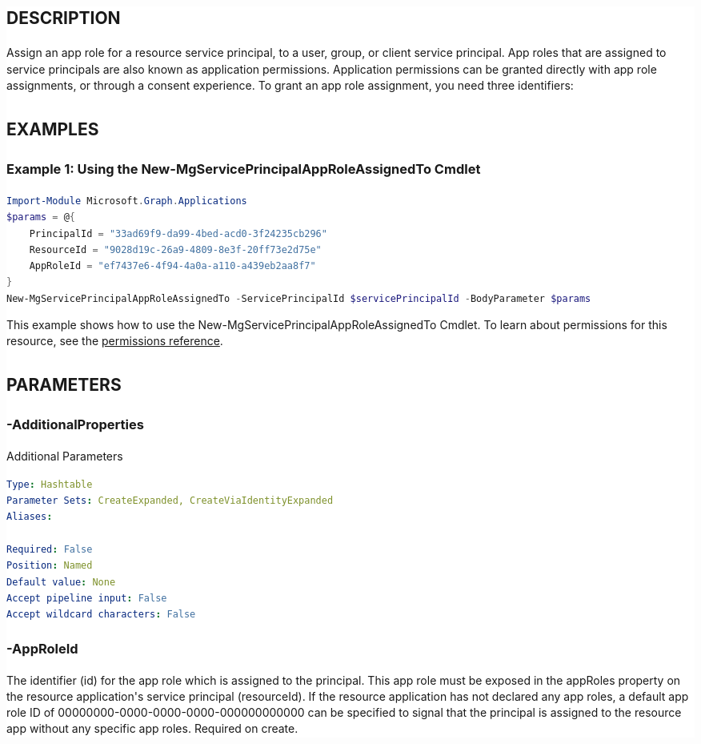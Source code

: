 ## DESCRIPTION
Assign an app role for a resource service principal, to a user, group, or client service principal.
App roles that are assigned to service principals are also known as application permissions.
Application permissions can be granted directly with app role assignments, or through a consent experience.
To grant an app role assignment, you need three identifiers:

## EXAMPLES

### Example 1: Using the New-MgServicePrincipalAppRoleAssignedTo Cmdlet
```powershell
Import-Module Microsoft.Graph.Applications
$params = @{
	PrincipalId = "33ad69f9-da99-4bed-acd0-3f24235cb296"
	ResourceId = "9028d19c-26a9-4809-8e3f-20ff73e2d75e"
	AppRoleId = "ef7437e6-4f94-4a0a-a110-a439eb2aa8f7"
}
New-MgServicePrincipalAppRoleAssignedTo -ServicePrincipalId $servicePrincipalId -BodyParameter $params
```

This example shows how to use the New-MgServicePrincipalAppRoleAssignedTo Cmdlet.
To learn about permissions for this resource, see the [permissions reference](/graph/permissions-reference).

## PARAMETERS

### -AdditionalProperties
Additional Parameters

```yaml
Type: Hashtable
Parameter Sets: CreateExpanded, CreateViaIdentityExpanded
Aliases:

Required: False
Position: Named
Default value: None
Accept pipeline input: False
Accept wildcard characters: False
```

### -AppRoleId
The identifier (id) for the app role which is assigned to the principal.
This app role must be exposed in the appRoles property on the resource application's service principal (resourceId).
If the resource application has not declared any app roles, a default app role ID of 00000000-0000-0000-0000-000000000000 can be specified to signal that the principal is assigned to the resource app without any specific app roles.
Required on create.
